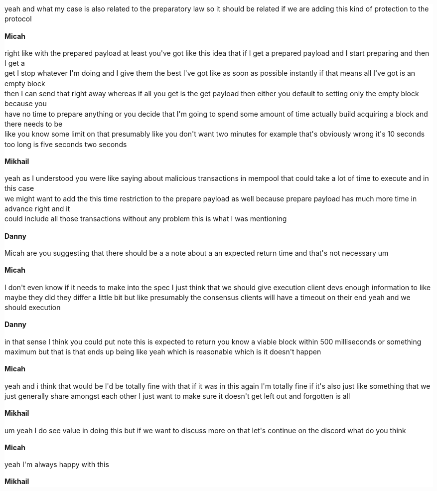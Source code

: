 yeah and what my case is also related to the preparatory law so it should be related if we are adding this kind of protection to the protocol 

**Micah**  

right like with the prepared payload at least you've got like this idea that if I get a prepared payload and I start preparing and then I get a  
get I stop whatever I'm doing and I give them the best I've got like as soon as possible instantly if that means all I've got is an empty block  
then I can send that right away whereas if all you get is the get payload then either you default to setting only the empty block because you  
have no time to prepare anything or you decide that I'm going to spend some amount of time actually build acquiring a block and there needs to be  
like you know some limit on that presumably like you don't want two minutes for example that's obviously wrong it's 10 seconds too long is five seconds two seconds 

**Mikhail**  

yeah as I understood you were like saying about malicious transactions in  mempool that could take a lot of time to execute and in this case  
we might want to add the this time restriction to the prepare payload as well because prepare payload has much more time in advance right and it  
could include all those transactions without any problem this is what I was mentioning 

**Danny**  

Micah are you suggesting that there should be a a note about a an expected return time and that's not necessary um 

**Micah**  

I don't even know if it needs to make into the spec I just think that we should give execution client devs enough information to like maybe they 
did they differ a little bit but like presumably the consensus clients will have a timeout on their end yeah and we should execution 

**Danny**  

in that sense I think you could put note this is expected to return you know a viable block within 500 milliseconds or something maximum but that is that ends up being like yeah which is reasonable which is it doesn't happen 

**Micah**  

yeah and i think that would be I'd be totally fine with that if it was in this again I'm totally fine if it's also just like something that we just generally share amongst each other I just want to make sure it doesn't get left out and forgotten is all 

**Mikhail**  

um yeah I do see value in doing this but if we want to discuss more on that let's continue on the discord what do you think 

**Micah** 

yeah I'm always happy with this 

**Mikhail**  
